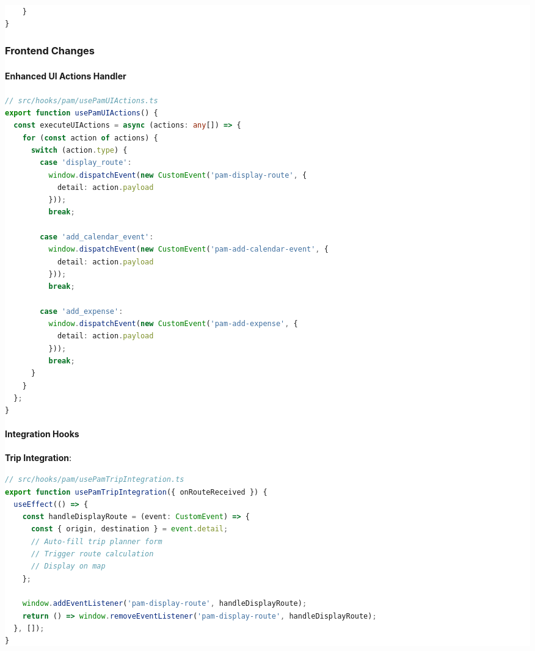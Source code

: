```python
    }
}
```

### Frontend Changes

#### Enhanced UI Actions Handler

```typescript
// src/hooks/pam/usePamUIActions.ts
export function usePamUIActions() {
  const executeUIActions = async (actions: any[]) => {
    for (const action of actions) {
      switch (action.type) {
        case 'display_route':
          window.dispatchEvent(new CustomEvent('pam-display-route', {
            detail: action.payload
          }));
          break;
        
        case 'add_calendar_event':
          window.dispatchEvent(new CustomEvent('pam-add-calendar-event', {
            detail: action.payload
          }));
          break;
        
        case 'add_expense':
          window.dispatchEvent(new CustomEvent('pam-add-expense', {
            detail: action.payload
          }));
          break;
      }
    }
  };
}
```

#### Integration Hooks

**Trip Integration**:
```typescript
// src/hooks/pam/usePamTripIntegration.ts
export function usePamTripIntegration({ onRouteReceived }) {
  useEffect(() => {
    const handleDisplayRoute = (event: CustomEvent) => {
      const { origin, destination } = event.detail;
      // Auto-fill trip planner form
      // Trigger route calculation
      // Display on map
    };
    
    window.addEventListener('pam-display-route', handleDisplayRoute);
    return () => window.removeEventListener('pam-display-route', handleDisplayRoute);
  }, []);
}
```
